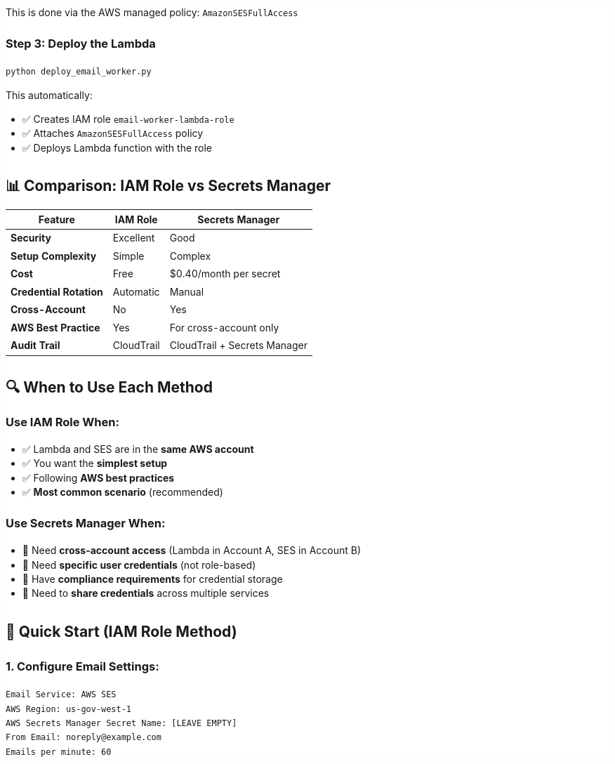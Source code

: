 This is done via the AWS managed policy: `AmazonSESFullAccess`

### **Step 3: Deploy the Lambda**

```bash
python deploy_email_worker.py
```

This automatically:
- ✅ Creates IAM role `email-worker-lambda-role`
- ✅ Attaches `AmazonSESFullAccess` policy
- ✅ Deploys Lambda function with the role

## 📊 Comparison: IAM Role vs Secrets Manager

| Feature | IAM Role | Secrets Manager |
|---------|----------|-----------------|
| **Security** | Excellent | Good |
| **Setup Complexity** | Simple | Complex |
| **Cost** | Free | $0.40/month per secret |
| **Credential Rotation** | Automatic | Manual |
| **Cross-Account** | No | Yes |
| **AWS Best Practice** | Yes | For cross-account only |
| **Audit Trail** | CloudTrail | CloudTrail + Secrets Manager |

## 🔍 When to Use Each Method

### **Use IAM Role When:**
- ✅ Lambda and SES are in the **same AWS account**
- ✅ You want the **simplest setup**
- ✅ Following **AWS best practices**
- ✅ **Most common scenario** (recommended)

### **Use Secrets Manager When:**
- 🔄 Need **cross-account access** (Lambda in Account A, SES in Account B)
- 🔄 Need **specific user credentials** (not role-based)
- 🔄 Have **compliance requirements** for credential storage
- 🔄 Need to **share credentials** across multiple services

## 🚀 Quick Start (IAM Role Method)

### **1. Configure Email Settings:**
```
Email Service: AWS SES
AWS Region: us-gov-west-1
AWS Secrets Manager Secret Name: [LEAVE EMPTY]
From Email: noreply@example.com
Emails per minute: 60
```
